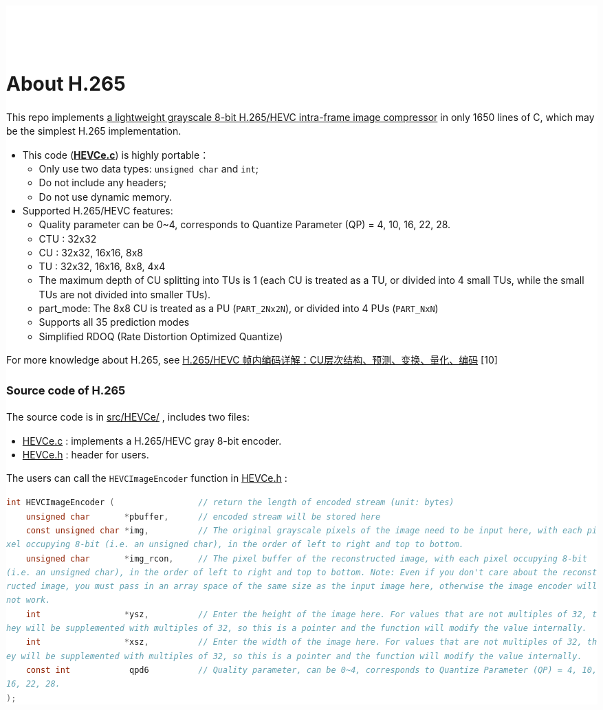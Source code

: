 　

　

# About H.265

This repo implements [a lightweight grayscale 8-bit H.265/HEVC intra-frame image compressor](./src/HEVCe/) in only 1650 lines of C, which may be the simplest H.265 implementation.

* This code ([**HEVCe.c**](./src/HEVCe/HEVCe.c)) is highly portable：
  - Only use two data types: `unsigned char` and `int`;
  - Do not include any headers;
  - Do not use dynamic memory.
* Supported H.265/HEVC features:
  - Quality parameter can be 0~4, corresponds to Quantize Parameter (QP) = 4, 10, 16, 22, 28.
  - CTU : 32x32
  - CU : 32x32, 16x16, 8x8
  - TU : 32x32, 16x16, 8x8, 4x4
  - The maximum depth of CU splitting into TUs is 1 (each CU is treated as a TU, or divided into 4 small TUs, while the small TUs are not divided into smaller TUs).
  - part_mode: The 8x8 CU is treated as a PU (`PART_2Nx2N`), or divided into 4 PUs (`PART_NxN`)
  - Supports all 35 prediction modes
  - Simplified RDOQ (Rate Distortion Optimized Quantize)

For more knowledge about H.265, see [H.265/HEVC 帧内编码详解：CU层次结构、预测、变换、量化、编码](https://zhuanlan.zhihu.com/p/607679114) [10]

### Source code of H.265

The source code is in [src/HEVCe/](./src/HEVCe/) , includes two files:

- [HEVCe.c](./src/HEVCe/HEVCe.c) : implements a H.265/HEVC gray 8-bit encoder.
- [HEVCe.h](./src/HEVCe/HEVCe.h) : header for users.

The users can call the `HEVCImageEncoder` function in [HEVCe.h](./src/HEVCe/HEVCe.h) :

```c
int HEVCImageEncoder (                 // return the length of encoded stream (unit: bytes)
    unsigned char       *pbuffer,      // encoded stream will be stored here
    const unsigned char *img,          // The original grayscale pixels of the image need to be input here, with each pixel occupying 8-bit (i.e. an unsigned char), in the order of left to right and top to bottom.
    unsigned char       *img_rcon,     // The pixel buffer of the reconstructed image, with each pixel occupying 8-bit (i.e. an unsigned char), in the order of left to right and top to bottom. Note: Even if you don't care about the reconstructed image, you must pass in an array space of the same size as the input image here, otherwise the image encoder will not work.
    int                 *ysz,          // Enter the height of the image here. For values that are not multiples of 32, they will be supplemented with multiples of 32, so this is a pointer and the function will modify the value internally.
    int                 *xsz,          // Enter the width of the image here. For values that are not multiples of 32, they will be supplemented with multiples of 32, so this is a pointer and the function will modify the value internally.
    const int            qpd6          // Quality parameter, can be 0~4, corresponds to Quantize Parameter (QP) = 4, 10, 16, 22, 28.
);
```
